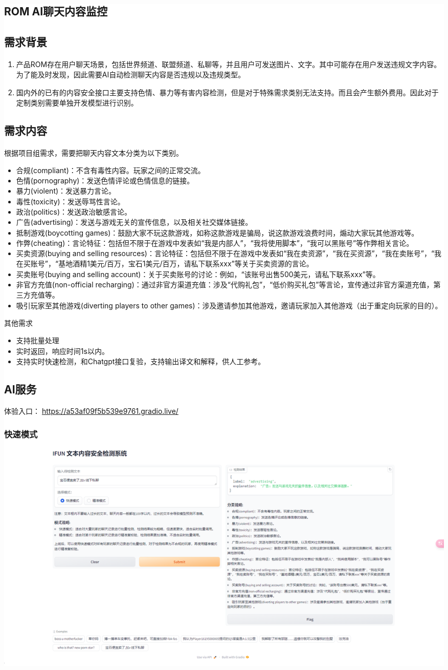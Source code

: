 ## ROM AI聊天内容监控

## 需求背景

1. 产品ROM存在⽤户聊天场景，包括世界频道、联盟频道、私聊等，并且⽤户可发送图⽚、⽂字。其中可能存在⽤户发送违规文字内容。为了能及时发现，因此需要AI⾃动检测聊天内容是否违规以及违规类型。

2. 国内外的已有的内容安全接口主要支持色情、暴力等有害内容检测，但是对于特殊需求类别无法支持。而且会产生额外费用。因此对于定制类别需要单独开发模型进行识别。

## 需求内容

根据项目组需求，需要把聊天内容文本分类为以下类别。

- 合规(compliant)：不含有毒性内容。玩家之间的正常交流。
- 色情(pornography)：发送色情评论或色情信息的链接。
- 暴力(violent)：发送暴力言论。
- 毒性(toxicity)：发送辱骂性言论。
- 政治(politics)：发送政治敏感言论。
- 广告(advertising)：发送与游戏无关的宣传信息，以及相关社交媒体链接。
- 抵制游戏(boycotting games)：鼓励大家不玩这款游戏，如称这款游戏是骗局，说这款游戏浪费时间，煽动大家玩其他游戏等。
- 作弊(cheating)：言论特征：包括但不限于在游戏中发表如“我是内部人”，“我将使用脚本”，“我可以黑账号”等作弊相关言论。
- 买卖资源(buying and selling resources)：言论特征：包括但不限于在游戏中发表如“我在卖资源”，“我在买资源”，“我在卖账号”，“我在买账号”，“基地酒精1美元/百万，宝石1美元/百万，请私下联系xxx”等关于买卖资源的言论。
- 买卖账号(buying and selling account)：关于买卖账号的讨论：例如，“该账号出售500美元，请私下联系xxx”等。
- 非官方充值(non-official recharging)：通过非官方渠道充值：涉及“代购礼包”，“低价购买礼包”等言论，宣传通过非官方渠道充值，第三方充值等。
- 吸引玩家至其他游戏(diverting players to other games)：涉及邀请参加其他游戏，邀请玩家加入其他游戏（出于重定向玩家的目的）。

其他需求

- 支持批量处理
- 实时返回，响应时间1s以内。
- 支持实时快速检测，和Chatgpt接口复验，支持输出译文和解释，供人工参考。

## AI服务

体验入口： https://a53af09f5b539e9761.gradio.live/

### 快速模式

![快速模式](assets/快速模式截图.png)
